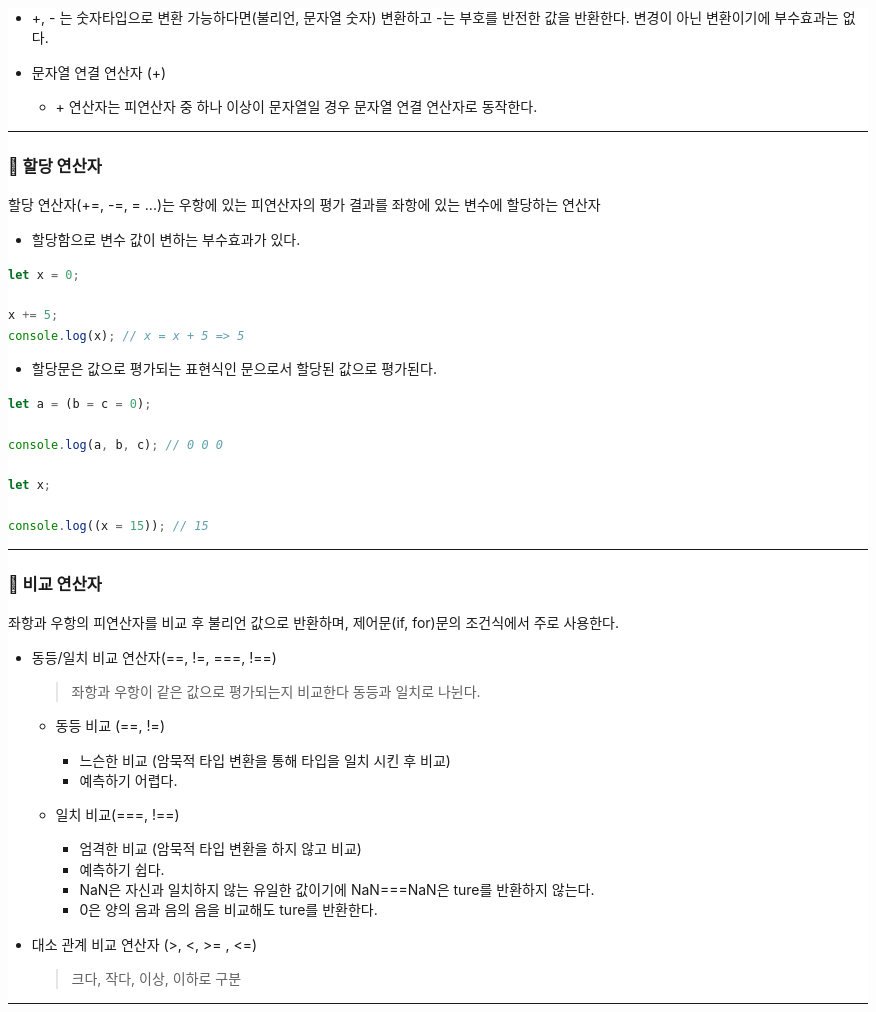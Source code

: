  - +, - 는 숫자타입으로 변환 가능하다면(불리언, 문자열 숫자) 변환하고 -는 부호를 반전한 값을 반환한다. 변경이 아닌 변환이기에 부수효과는 없다.

- 문자열 연결 연산자 (+)
  - \+ 연산자는 피연산자 중 하나 이상이 문자열일 경우 문자열 연결 연산자로 동작한다.

---

### 📝 할당 연산자

할당 연산자(+=, -=, = ...)는 우항에 있는 피연산자의 평가 결과를 좌항에 있는 변수에 할당하는 연산자

- 할당함으로 변수 값이 변하는 부수효과가 있다.

```javascript
let x = 0;

x += 5;
console.log(x); // x = x + 5 => 5
```

- 할당문은 값으로 평가되는 표현식인 문으로서 할당된 값으로 평가된다.

```javascript
let a = (b = c = 0);

console.log(a, b, c); // 0 0 0

let x;

console.log((x = 15)); // 15
```

---

### 📝 비교 연산자

좌항과 우항의 피연산자를 비교 후 불리언 값으로 반환하며, 제어문(if, for)문의 조건식에서 주로 사용한다.

- 동등/일치 비교 연산자(==, !=, ===, !==)

  > 좌항과 우항이 같은 값으로 평가되는지 비교한다 동등과 일치로 나뉜다.

  - 동등 비교 (==, !=)

    - 느슨한 비교 (암묵적 타입 변환을 통해 타입을 일치 시킨 후 비교)
    - 예측하기 어렵다.

  - 일치 비교(===, !==)
    - 엄격한 비교 (암묵적 타입 변환을 하지 않고 비교)
    - 예측하기 쉽다.
    - NaN은 자신과 일치하지 않는 유일한 값이기에 NaN===NaN은 ture를 반환하지 않는다.
    - 0은 양의 음과 음의 음을 비교해도 ture를 반환한다.

- 대소 관계 비교 연산자 (>, <, >= , <=)
  > 크다, 작다, 이상, 이하로 구분

---
